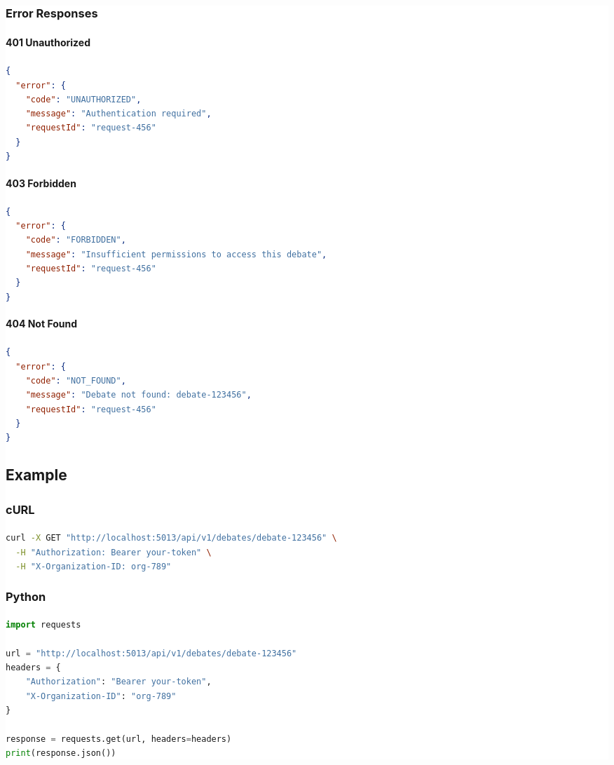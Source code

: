 ### Error Responses

#### 401 Unauthorized

```json
{
  "error": {
    "code": "UNAUTHORIZED",
    "message": "Authentication required",
    "requestId": "request-456"
  }
}
```

#### 403 Forbidden

```json
{
  "error": {
    "code": "FORBIDDEN",
    "message": "Insufficient permissions to access this debate",
    "requestId": "request-456"
  }
}
```

#### 404 Not Found

```json
{
  "error": {
    "code": "NOT_FOUND",
    "message": "Debate not found: debate-123456",
    "requestId": "request-456"
  }
}
```

## Example

### cURL

```bash
curl -X GET "http://localhost:5013/api/v1/debates/debate-123456" \
  -H "Authorization: Bearer your-token" \
  -H "X-Organization-ID: org-789"
```

### Python

```python
import requests

url = "http://localhost:5013/api/v1/debates/debate-123456"
headers = {
    "Authorization": "Bearer your-token",
    "X-Organization-ID": "org-789"
}

response = requests.get(url, headers=headers)
print(response.json())
```
